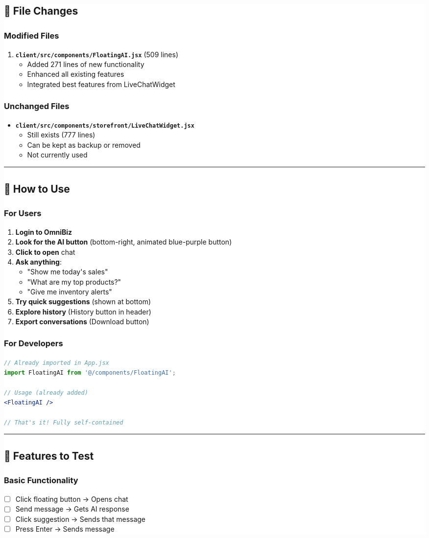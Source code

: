 
## 📁 File Changes

### Modified Files
1. **`client/src/components/FloatingAI.jsx`** (509 lines)
   - Added 271 lines of new functionality
   - Enhanced all existing features
   - Integrated best features from LiveChatWidget

### Unchanged Files
- **`client/src/components/storefront/LiveChatWidget.jsx`**
  - Still exists (777 lines)
  - Can be kept as backup or removed
  - Not currently used

---

## 🚀 How to Use

### For Users
1. **Login to OmniBiz**
2. **Look for the AI button** (bottom-right, animated blue-purple button)
3. **Click to open** chat
4. **Ask anything**:
   - "Show me today's sales"
   - "What are my top products?"
   - "Give me inventory alerts"
5. **Try quick suggestions** (shown at bottom)
6. **Explore history** (History button in header)
7. **Export conversations** (Download button)

### For Developers
```jsx
// Already imported in App.jsx
import FloatingAI from '@/components/FloatingAI';

// Usage (already added)
<FloatingAI />

// That's it! Fully self-contained
```

---

## 🧪 Features to Test

### Basic Functionality
- [ ] Click floating button → Opens chat
- [ ] Send message → Gets AI response
- [ ] Click suggestion → Sends that message
- [ ] Press Enter → Sends message
